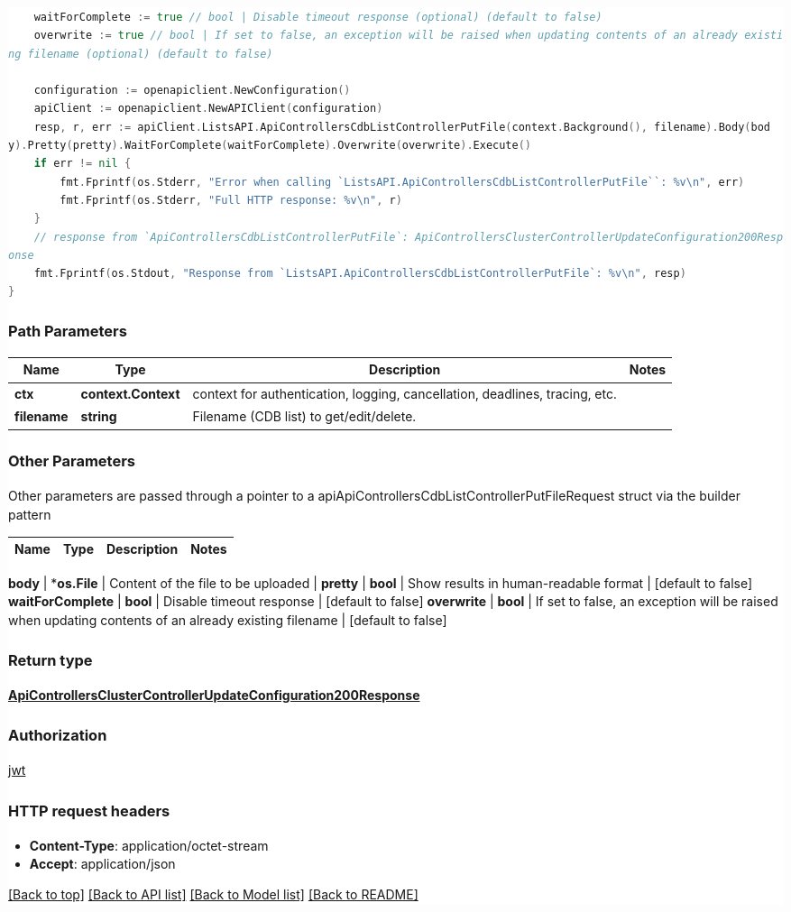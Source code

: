 ```go
	waitForComplete := true // bool | Disable timeout response (optional) (default to false)
	overwrite := true // bool | If set to false, an exception will be raised when updating contents of an already existing filename (optional) (default to false)

	configuration := openapiclient.NewConfiguration()
	apiClient := openapiclient.NewAPIClient(configuration)
	resp, r, err := apiClient.ListsAPI.ApiControllersCdbListControllerPutFile(context.Background(), filename).Body(body).Pretty(pretty).WaitForComplete(waitForComplete).Overwrite(overwrite).Execute()
	if err != nil {
		fmt.Fprintf(os.Stderr, "Error when calling `ListsAPI.ApiControllersCdbListControllerPutFile``: %v\n", err)
		fmt.Fprintf(os.Stderr, "Full HTTP response: %v\n", r)
	}
	// response from `ApiControllersCdbListControllerPutFile`: ApiControllersClusterControllerUpdateConfiguration200Response
	fmt.Fprintf(os.Stdout, "Response from `ListsAPI.ApiControllersCdbListControllerPutFile`: %v\n", resp)
}
```

### Path Parameters


Name | Type | Description  | Notes
------------- | ------------- | ------------- | -------------
**ctx** | **context.Context** | context for authentication, logging, cancellation, deadlines, tracing, etc.
**filename** | **string** | Filename (CDB list) to get/edit/delete. |

### Other Parameters

Other parameters are passed through a pointer to a apiApiControllersCdbListControllerPutFileRequest struct via the builder pattern


Name | Type | Description  | Notes
------------- | ------------- | ------------- | -------------

 **body** | ***os.File** | Content of the file to be uploaded |
 **pretty** | **bool** | Show results in human-readable format | [default to false]
 **waitForComplete** | **bool** | Disable timeout response | [default to false]
 **overwrite** | **bool** | If set to false, an exception will be raised when updating contents of an already existing filename | [default to false]

### Return type

[**ApiControllersClusterControllerUpdateConfiguration200Response**](ApiControllersClusterControllerUpdateConfiguration200Response.md)

### Authorization

[jwt](../README.md#jwt)

### HTTP request headers

- **Content-Type**: application/octet-stream
- **Accept**: application/json

[[Back to top]](#) [[Back to API list]](../README.md#documentation-for-api-endpoints)
[[Back to Model list]](../README.md#documentation-for-models)
[[Back to README]](../README.md)
